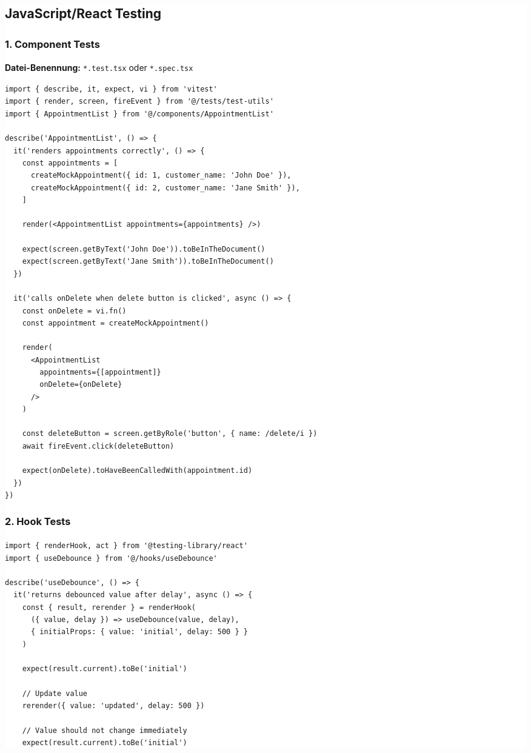 ## JavaScript/React Testing

### 1. Component Tests

**Datei-Benennung:** `*.test.tsx` oder `*.spec.tsx`

```tsx
import { describe, it, expect, vi } from 'vitest'
import { render, screen, fireEvent } from '@/tests/test-utils'
import { AppointmentList } from '@/components/AppointmentList'

describe('AppointmentList', () => {
  it('renders appointments correctly', () => {
    const appointments = [
      createMockAppointment({ id: 1, customer_name: 'John Doe' }),
      createMockAppointment({ id: 2, customer_name: 'Jane Smith' }),
    ]

    render(<AppointmentList appointments={appointments} />)

    expect(screen.getByText('John Doe')).toBeInTheDocument()
    expect(screen.getByText('Jane Smith')).toBeInTheDocument()
  })

  it('calls onDelete when delete button is clicked', async () => {
    const onDelete = vi.fn()
    const appointment = createMockAppointment()

    render(
      <AppointmentList 
        appointments={[appointment]} 
        onDelete={onDelete}
      />
    )

    const deleteButton = screen.getByRole('button', { name: /delete/i })
    await fireEvent.click(deleteButton)

    expect(onDelete).toHaveBeenCalledWith(appointment.id)
  })
})
```

### 2. Hook Tests

```tsx
import { renderHook, act } from '@testing-library/react'
import { useDebounce } from '@/hooks/useDebounce'

describe('useDebounce', () => {
  it('returns debounced value after delay', async () => {
    const { result, rerender } = renderHook(
      ({ value, delay }) => useDebounce(value, delay),
      { initialProps: { value: 'initial', delay: 500 } }
    )

    expect(result.current).toBe('initial')

    // Update value
    rerender({ value: 'updated', delay: 500 })
    
    // Value should not change immediately
    expect(result.current).toBe('initial')

```